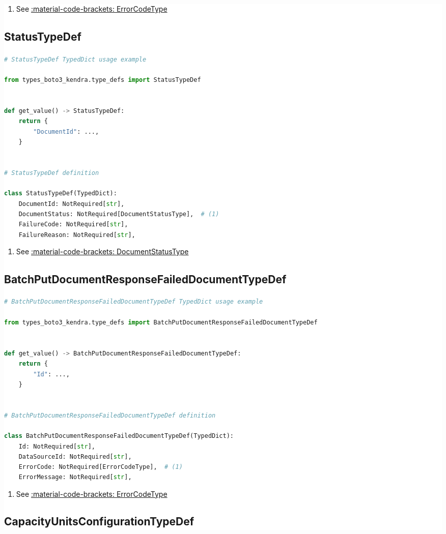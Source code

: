 1. See [:material-code-brackets: ErrorCodeType](./literals.md#errorcodetype)

## StatusTypeDef

```python
# StatusTypeDef TypedDict usage example

from types_boto3_kendra.type_defs import StatusTypeDef


def get_value() -> StatusTypeDef:
    return {
        "DocumentId": ...,
    }


# StatusTypeDef definition

class StatusTypeDef(TypedDict):
    DocumentId: NotRequired[str],
    DocumentStatus: NotRequired[DocumentStatusType],  # (1)
    FailureCode: NotRequired[str],
    FailureReason: NotRequired[str],
```

1. See [:material-code-brackets: DocumentStatusType](./literals.md#documentstatustype)

## BatchPutDocumentResponseFailedDocumentTypeDef

```python
# BatchPutDocumentResponseFailedDocumentTypeDef TypedDict usage example

from types_boto3_kendra.type_defs import BatchPutDocumentResponseFailedDocumentTypeDef


def get_value() -> BatchPutDocumentResponseFailedDocumentTypeDef:
    return {
        "Id": ...,
    }


# BatchPutDocumentResponseFailedDocumentTypeDef definition

class BatchPutDocumentResponseFailedDocumentTypeDef(TypedDict):
    Id: NotRequired[str],
    DataSourceId: NotRequired[str],
    ErrorCode: NotRequired[ErrorCodeType],  # (1)
    ErrorMessage: NotRequired[str],
```

1. See [:material-code-brackets: ErrorCodeType](./literals.md#errorcodetype)

## CapacityUnitsConfigurationTypeDef
